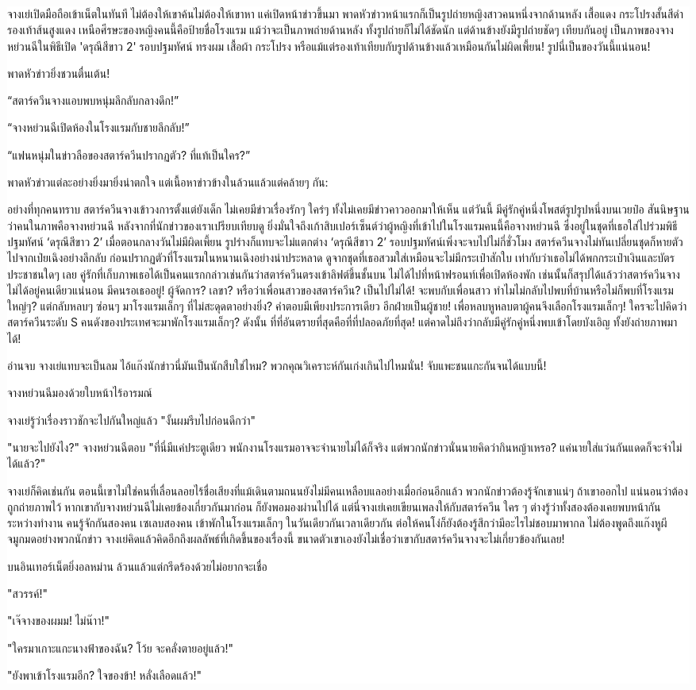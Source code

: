 จางเย่เปิดมือถือเข้าเน็ตในทันที ไม่ต้องให้เขาค้นไม่ต้องให้เขาหา แค่เปิดหน้าข่าวขึ้นมา พาดหัวข่าวหน้าแรกก็เป็นรูปถ่ายหญิงสาวคนหนึ่งจากด้านหลัง เสื้อแดง กระโปรงสั้นสีดำ รองเท้าส้นสูงแดง เหนือศีรษะของหญิงคนนี้คือป้ายชื่อโรงแรม แม้ว่าจะเป็นภาพถ่ายด้านหลัง ทั้งรูปถ่ายก็ไม่ได้ชัดนัก แต่ด้านข้างยังมีรูปถ่ายชัดๆ เทียบกันอยู่ เป็นภาพของจางหย่วนฉีในพิธีเปิด 'ดรุณีสีขาว 2' รอบปฐมทัศน์ ทรงผม เสื้อผ้า กระโปรง หรือแม้แต่รองเท้าเทียบกับรูปด้านข้างแล้วเหมือนกันไม่ผิดเพี้ยน! รูปนี่เป็นของวันนี้แน่นอน!

พาดหัวข่าวยิ่งชวนตื่นเต้น!

“สตาร์ควีนจางแอบพบหนุ่มลึกลับกลางดึก!”

“จางหย่วนฉีเปิดห้องในโรงแรมกับชายลึกลับ!”

“แฟนหนุ่มในข่าวลือของสตาร์ควีนปรากฏตัว? ที่แท้เป็นใคร?”

พาดหัวข่าวแต่ละอย่างยิ่งมายิ่งน่าตกใจ แต่เนื้อหาข่าวข้างในล้วนแล้วแต่คล้ายๆ กัน:

อย่างที่ทุกคนทราบ สตาร์ควีนจางเข้าวงการตั้งแต่ยังเด็ก ไม่เคยมีข่าวเรื่องรักๆ ใคร่ๆ ทั้งไม่เคยมีข่าวคาวออกมาให้เห็น แต่วันนี้ มีคู่รักคู่หนึ่งโพสต์รูปรูปหนึ่งบนเวยป๋อ สันนิษฐานว่าคนในภาพคือจางหย่วนฉี หลังจากที่นักข่าวของเราเปรียบเทียบดู ยิ่งมั่นใจถึงเก้าสิบเปอร์เซ็นต์ว่าผู้หญิงที่เข้าไปในโรงแรมคนนี้คือจางหย่วนฉี ซึ่งอยู่ในชุดที่เธอใส่ไปร่วมพิธีปฐมทัศน์ ‘ดรุณีสีขาว 2’ เมื่อตอนกลางวันไม่มีผิดเพี้ยน รูปร่างก็แทบจะไม่แตกต่าง ‘ดรุณีสีขาว 2’ รอบปฐมทัศน์เพิ่งจะจบไปไม่กี่ชั่วโมง สตาร์ควีนจางไม่ทันเปลี่ยนชุดก็หายตัวไปจากเป่ยเฉิงอย่างลึกลับ ก่อนปรากฏตัวที่โรงแรมในหนานเฉิงอย่างน่าประหลาด ดูจากชุดที่เธอสวมใส่เหมือนจะไม่มีกระเป๋าสักใบ เท่ากับว่าเธอไม่ได้พกกระเป๋าเงินและบัตรประชาชนใดๆ เลย คู่รักที่เก็บภาพเธอได้เป็นคนแรกกล่าวเช่นกันว่าสตาร์ควีนตรงเข้าลิฟต์ขึ้นชั้นบน ไม่ได้ไปที่หน้าฟรอนท์เพื่อเปิดห้องพัก เช่นนั้นก็สรุปได้แล้วว่าสตาร์ควีนจางไม่ได้อยู่คนเดียวแน่นอน มีคนรอเธออยู่! ผู้จัดการ? เลขา? หรือว่าเพื่อนสาวของสตาร์ควีน? เป็นไปไม่ได้! จะพบกับเพื่อนสาว ทำไมไม่กลับไปพบที่บ้านหรือไม่ก็พบที่โรงแรมใหญ่ๆ? แต่กลับหลบๆ ซ่อนๆ มาโรงแรมเล็กๆ ที่ไม่สะดุดตาอย่างยิ่ง? คำตอบมีเพียงประการเดียว อีกฝ่ายเป็นผู้ชาย! เพื่อหลบหูหลบตาผู้คนจึงเลือกโรงแรมเล็กๆ! ใครจะไปคิดว่าสตาร์ควีนระดับ S คนดังของประเทศจะมาพักโรงแรมเล็กๆ? ดังนั้น ที่ที่อันตรายที่สุดคือที่ที่ปลอดภัยที่สุด! แต่คาดไม่ถึงว่ากลับมีคู่รักคู่หนึ่งพบเข้าโดยบังเอิญ ทั้งยังถ่ายภาพมาได้!

อ่านจบ จางเย่แทบจะเป็นลม ไอ้แก๊งนักข่าวนี่มันเป็นนักสืบใช่ไหม? พวกคุณวิเคราะห์กันเก่งเกินไปไหมนั่น! จับแพะชนแกะกันจนได้แบบนี้!

จางหย่วนฉีมองด้วยใบหน้าไร้อารมณ์

จางเย่รู้ว่าเรื่องราวชักจะไปกันใหญ่แล้ว "งั้นผมรีบไปก่อนดีกว่า"

"นายจะไปยังไง?" จางหย่วนฉีตอบ "ที่นี่มีแค่ประตูเดียว พนักงานโรงแรมอาจจะจำนายไม่ได้ก็จริง แต่พวกนักข่าวนั่นนายคิดว่ากินหญ้าเหรอ? แค่นายใส่แว่นกันแดดก็จะจำไม่ได้แล้ว?"

จางเย่ก็คิดเช่นกัน ตอนนี้เขาไม่ใช่คนที่เลื่อนลอยไร้ชื่อเสียงที่แม้เดินตามถนนยังไม่มีคนเหลือบแลอย่างเมื่อก่อนอีกแล้ว พวกนักข่าวต้องรู้จักเขาแน่ๆ ถ้าเขาออกไป แน่นอนว่าต้องถูกถ่ายภาพไว้ หากเขากับจางหย่วนฉีไม่เคยข้องเกี่ยวกันมาก่อน ก็ยังพอมองผ่านไปได้ แต่นี่จางเย่เคยเขียนเพลงให้กับสตาร์ควีน ใคร ๆ ต่างรู้ว่าทั้งสองต้องเคยพบหน้ากันระหว่างทำงาน คนรู้จักกันสองคน เซเลบสองคน เข้าพักในโรงแรมเล็กๆ ในวันเดียวกันเวลาเดียวกัน ต่อให้คนโง่ก็ยังต้องรู้สึกว่ามีอะไรไม่ชอบมาพากล ไม่ต้องพูดถึงแก๊งหูผีจมูกมดอย่างพวกนักข่าว จางเย่คิดแล้วคิดอีกถึงผลลัพธ์ที่เกิดขึ้นของเรื่องนี้ ขนาดตัวเขาเองยังไม่เชื่อว่าเขากับสตาร์ควีนจางจะไม่เกี่ยวข้องกันเลย!

บนอินเทอร์เน็ตยิ่งอลหม่าน ล้วนแล้วแต่กรีดร้องด้วยไม่อยากจะเชื่อ

"สวรรค์!"

"เจ๊จางของผมม! ไม่น๊าา!"

"ใครมาเกาะแกะนางฟ้าของฉัน? โว้ย จะคลั่งตายอยู่แล้ว!"

"ยังพาเข้าโรงแรมอีก? ใจของข้า! หลั่งเลือดแล้ว!"
